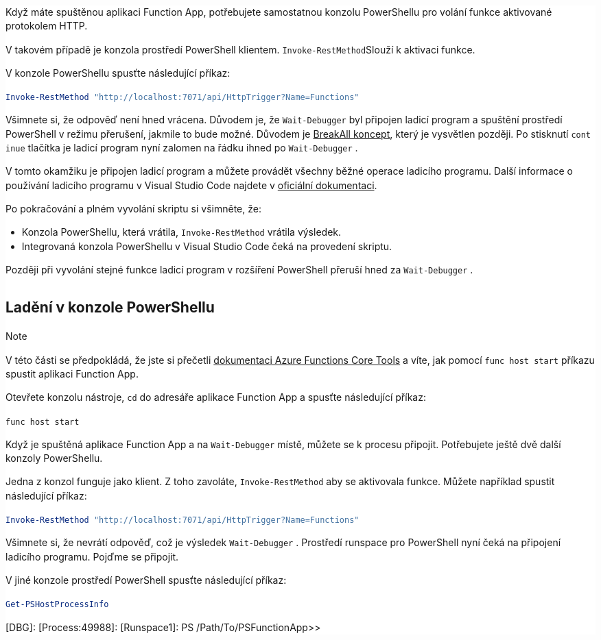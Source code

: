 Když máte spuštěnou aplikaci Function App, potřebujete samostatnou konzolu PowerShellu pro volání funkce aktivované protokolem HTTP.

V takovém případě je konzola prostředí PowerShell klientem. `Invoke-RestMethod`Slouží k aktivaci funkce.

V konzole PowerShellu spusťte následující příkaz:

```powershell
Invoke-RestMethod "http://localhost:7071/api/HttpTrigger?Name=Functions"
```

Všimnete si, že odpověď není hned vrácena. Důvodem je, že `Wait-Debugger` byl připojen ladicí program a spuštění prostředí PowerShell v režimu přerušení, jakmile to bude možné. Důvodem je [BreakAll koncept](#breakall-might-cause-your-debugger-to-break-in-an-unexpected-place), který je vysvětlen později. Po stisknutí `continue` tlačítka je ladicí program nyní zalomen na řádku ihned po `Wait-Debugger` .

V tomto okamžiku je připojen ladicí program a můžete provádět všechny běžné operace ladicího programu. Další informace o používání ladicího programu v Visual Studio Code najdete v [oficiální dokumentaci](https://code.visualstudio.com/Docs/editor/debugging#_debug-actions).

Po pokračování a plném vyvolání skriptu si všimněte, že:

* Konzola PowerShellu, která vrátila, `Invoke-RestMethod` vrátila výsledek.
* Integrovaná konzola PowerShellu v Visual Studio Code čeká na provedení skriptu.

Později při vyvolání stejné funkce ladicí program v rozšíření PowerShell přeruší hned za `Wait-Debugger` .

## <a name="debugging-in-a-powershell-console"></a>Ladění v konzole PowerShellu

>[!NOTE]
> V této části se předpokládá, že jste si přečetli [dokumentaci Azure Functions Core Tools](functions-run-local.md) a víte, jak pomocí `func host start` příkazu spustit aplikaci Function App.

Otevřete konzolu nástroje, `cd` do adresáře aplikace Function App a spusťte následující příkaz:

```sh
func host start
```

Když je spuštěná aplikace Function App a na `Wait-Debugger` místě, můžete se k procesu připojit. Potřebujete ještě dvě další konzoly PowerShellu.

Jedna z konzol funguje jako klient. Z toho zavoláte, `Invoke-RestMethod` aby se aktivovala funkce. Můžete například spustit následující příkaz:

```powershell
Invoke-RestMethod "http://localhost:7071/api/HttpTrigger?Name=Functions"
```

Všimnete si, že nevrátí odpověď, což je výsledek `Wait-Debugger` . Prostředí runspace pro PowerShell nyní čeká na připojení ladicího programu. Pojďme se připojit.

V jiné konzole prostředí PowerShell spusťte následující příkaz:

```powershell
Get-PSHostProcessInfo
```


[DBG]: [Process:49988]: [Runspace1]: PS /Path/To/PSFunctionApp>>